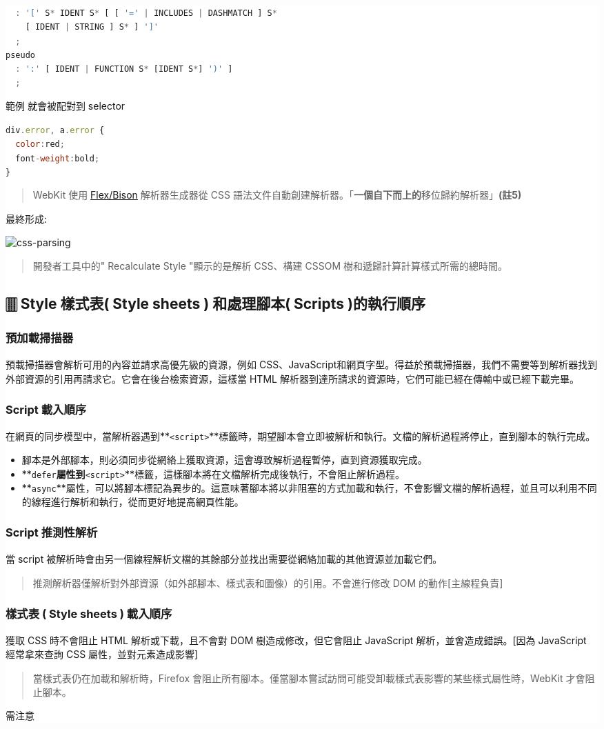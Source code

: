 ```jsx
  : '[' S* IDENT S* [ [ '=' | INCLUDES | DASHMATCH ] S*
    [ IDENT | STRING ] S* ] ']'
  ;
pseudo
  : ':' [ IDENT | FUNCTION S* [IDENT S*] ')' ]
  ;
```

範例 就會被配對到 selector

```jsx
div.error, a.error {
  color:red;
  font-weight:bold;
}
```

> WebKit 使用 [Flex/Bison](https://zhuanlan.zhihu.com/p/120812270) 解析器生成器從 CSS 語法文件自動創建解析器。「**一個自下而上的**移位歸約解析器」**(註5)**

最終形成:

![css-parsing](/assets/images/browser/css-parsing.png)

> 開發者工具中的" Recalculate Style "顯示的是解析 CSS、構建 CSSOM 樹和遞歸計算計算樣式所需的總時間。

## 🀘 Style 樣式表( **Style sheets** ) 和處理腳本( Scripts )的執行順序

### 預加載掃描器

預載掃描器會解析可用的內容並請求高優先級的資源，例如 CSS、JavaScript和網頁字型。得益於預載掃描器，我們不需要等到解析器找到外部資源的引用再請求它。它會在後台檢索資源，這樣當 HTML 解析器到達所請求的資源時，它們可能已經在傳輸中或已經下載完畢。

### Script 載入順序

在網頁的同步模型中，當解析器遇到**`<script>`**標籤時，期望腳本會立即被解析和執行。文檔的解析過程將停止，直到腳本的執行完成。

- 腳本是外部腳本，則必須同步從網絡上獲取資源，這會導致解析過程暫停，直到資源獲取完成。
- **`defer`**屬性到**`<script>`**標籤，這樣腳本將在文檔解析完成後執行，不會阻止解析過程。
- **`async`**屬性，可以將腳本標記為異步的。這意味著腳本將以非阻塞的方式加載和執行，不會影響文檔的解析過程，並且可以利用不同的線程進行解析和執行，從而更好地提高網頁性能。

### Script 推測性解析

當 script 被解析時會由另一個線程解析文檔的其餘部分並找出需要從網絡加載的其他資源並加載它們。

> 推測解析器僅解析對外部資源（如外部腳本、樣式表和圖像）的引用。不會進行修改 DOM 的動作[主線程負責]

### 樣式表  ( **Style sheets** ) 載入順序

獲取 CSS 時不會阻止 HTML 解析或下載，且不會對 DOM  樹造成修改，但它會阻止 JavaScript 解析，並會造成錯誤。[因為 JavaScript 經常拿來查詢 CSS 屬性，並對元素造成影響]

> 當樣式表仍在加載和解析時，Firefox 會阻止所有腳本。僅當腳本嘗試訪問可能受卸載樣式表影響的某些樣式屬性時，WebKit 才會阻止腳本。

需注意
